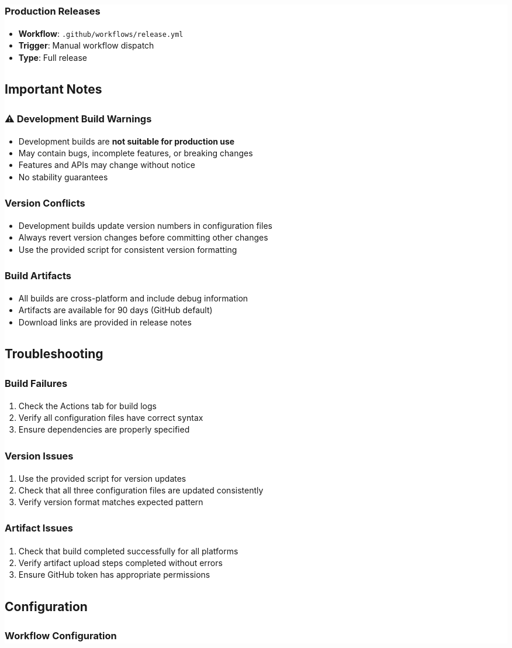 ### Production Releases
- **Workflow**: `.github/workflows/release.yml`
- **Trigger**: Manual workflow dispatch
- **Type**: Full release

## Important Notes

### ⚠️ Development Build Warnings

- Development builds are **not suitable for production use**
- May contain bugs, incomplete features, or breaking changes
- Features and APIs may change without notice
- No stability guarantees

### Version Conflicts

- Development builds update version numbers in configuration files
- Always revert version changes before committing other changes
- Use the provided script for consistent version formatting

### Build Artifacts

- All builds are cross-platform and include debug information
- Artifacts are available for 90 days (GitHub default)
- Download links are provided in release notes

## Troubleshooting

### Build Failures

1. Check the Actions tab for build logs
2. Verify all configuration files have correct syntax
3. Ensure dependencies are properly specified

### Version Issues

1. Use the provided script for version updates
2. Check that all three configuration files are updated consistently
3. Verify version format matches expected pattern

### Artifact Issues

1. Check that build completed successfully for all platforms
2. Verify artifact upload steps completed without errors
3. Ensure GitHub token has appropriate permissions

## Configuration

### Workflow Configuration
